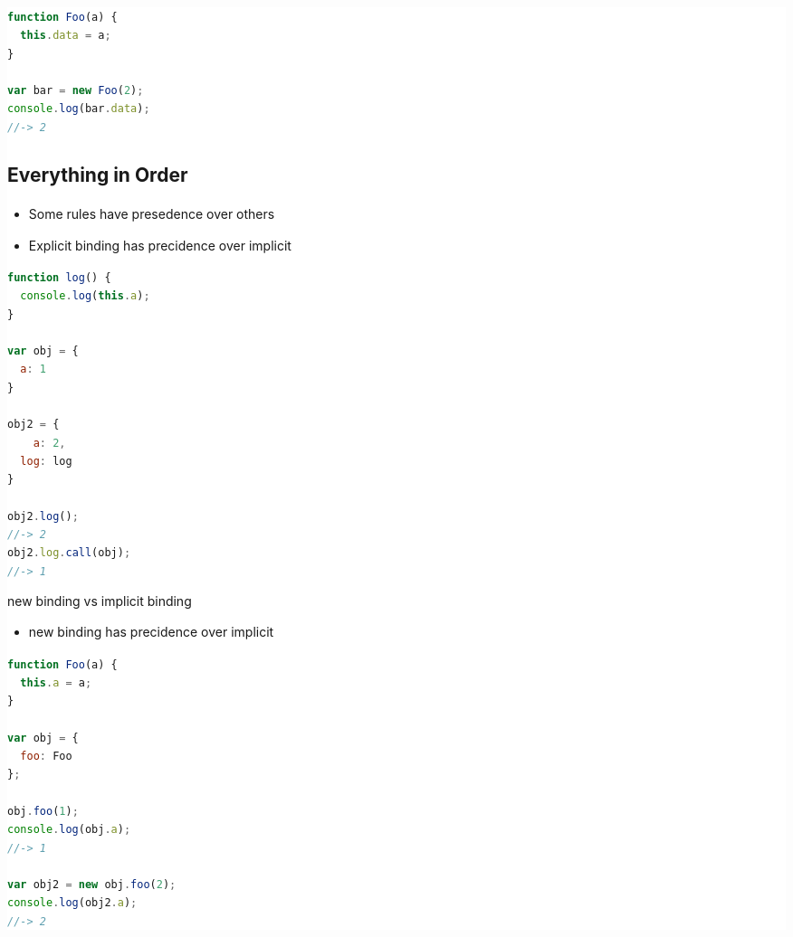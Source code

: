 ```javascript
function Foo(a) {
  this.data = a;
}

var bar = new Foo(2);
console.log(bar.data);
//-> 2
```

## Everything in Order
* Some rules have presedence over others

* Explicit binding has precidence over implicit
```javascript
function log() {
  console.log(this.a);
}

var obj = {
  a: 1
}

obj2 = {
	a: 2,
  log: log
}

obj2.log();
//-> 2
obj2.log.call(obj);
//-> 1
```

new binding vs implicit binding
* new binding has precidence over implicit
```javascript
function Foo(a) {
  this.a = a;
}

var obj = {
  foo: Foo
};

obj.foo(1);
console.log(obj.a);
//-> 1

var obj2 = new obj.foo(2);
console.log(obj2.a);
//-> 2
```
